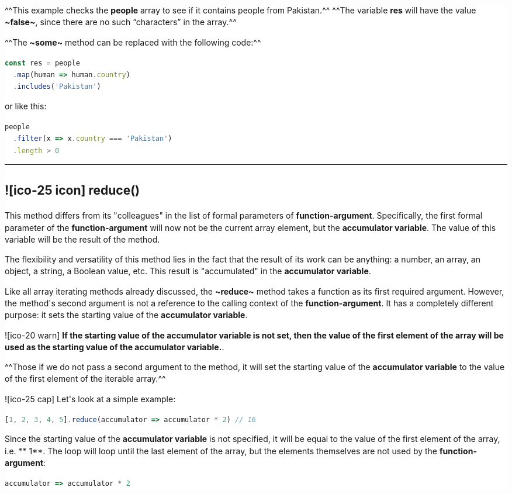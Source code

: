 ^^This example checks the **people** array to see if it contains people from Pakistan.^^
^^The variable **res** will have the value **~false~**, since there are no such “characters” in the array.^^

^^The **~some~** method can be replaced with the following code:^^

~~~js
const res = people
  .map(human => human.country)
  .includes('Pakistan')
~~~
or like this:
~~~js
people
  .filter(x => x.country === 'Pakistan')
  .length > 0
~~~

____________________________

## ![ico-25 icon] reduce()

This method differs from its "colleagues" in the list of formal parameters of **function-argument**.
Specifically, the first formal parameter of the **function-argument** will now not be the current array element, but the **accumulator variable**.
The value of this variable will be the result of the method.

The flexibility and versatility of this method lies in the fact that the result of its work can be anything: a number, an array, an object, a string, a Boolean value, etc.
This result is "accumulated" in the **accumulator variable**.

Like all array iterating methods already discussed, the **~reduce~** method takes a function as its first required argument.
However, the method's second argument is not a reference to the calling context of the **function-argument**.
It has a completely different purpose: it sets the starting value of the **accumulator variable**.

![ico-20 warn] **If the starting value of the accumulator variable is not set, then the value of the first element of the array will be used as the starting value of the accumulator variable.**.

^^Those if we do not pass a second argument to the method, it will set the starting value of the **accumulator variable** to the value of the first element of the iterable array.^^


![ico-25 cap] Let's look at a simple example:

~~~js
[1, 2, 3, 4, 5].reduce(accumulator => accumulator * 2) // 16
~~~

Since the starting value of the **accumulator variable** is not specified, it will be equal to the value of the first element of the array, i.e. ** 1**.
The loop will loop until the last element of the array, but the elements themselves are not used by the **function-argument**:

~~~js
accumulator => accumulator * 2
~~~
